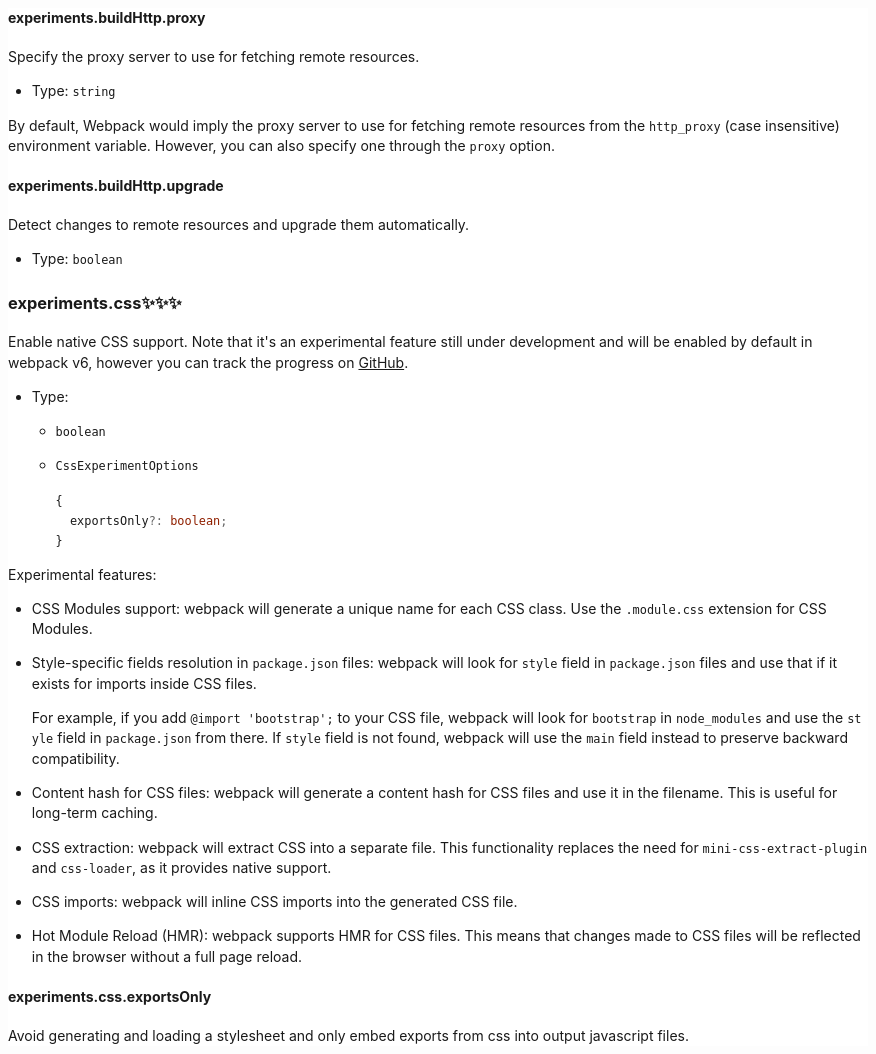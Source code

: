#### experiments.buildHttp.proxy

Specify the proxy server to use for fetching remote resources.

- Type: `string`

By default, Webpack would imply the proxy server to use for fetching remote resources from the `http_proxy` (case insensitive) environment variable. However, you can also specify one through the `proxy` option.

#### experiments.buildHttp.upgrade

Detect changes to remote resources and upgrade them automatically.

- Type: `boolean`

### experiments.css✨✨✨

Enable native CSS support. Note that it's an experimental feature still under development and will be enabled by default in webpack v6, however you can track the progress on [GitHub](https://github.com/webpack/webpack/issues/14893).

- Type:

  - `boolean`
  - `CssExperimentOptions`

    ```ts
    {
      exportsOnly?: boolean;
    }
    ```

Experimental features:

- CSS Modules support: webpack will generate a unique name for each CSS class. Use the `.module.css` extension for CSS Modules.
- <Badge text="5.87.0+" /> Style-specific fields resolution in `package.json` files:
  webpack will look for `style` field in `package.json` files and use that if it
  exists for imports inside CSS files.

  For example, if you add `@import 'bootstrap';` to your CSS file, webpack will look for `bootstrap` in `node_modules` and use the `style` field in `package.json` from there. If `style` field is not found, webpack will use the `main` field instead to preserve backward compatibility.

- Content hash for CSS files: webpack will generate a content hash for CSS files and use it in the filename. This is useful for long-term caching.
- CSS extraction: webpack will extract CSS into a separate file. This functionality replaces the need for `mini-css-extract-plugin` and `css-loader`, as it provides native support.
- CSS imports: webpack will inline CSS imports into the generated CSS file.
- Hot Module Reload (HMR): webpack supports HMR for CSS files. This means that changes made to CSS files will be reflected in the browser without a full page reload.

#### experiments.css.exportsOnly

Avoid generating and loading a stylesheet and only embed exports from css into output javascript files.
